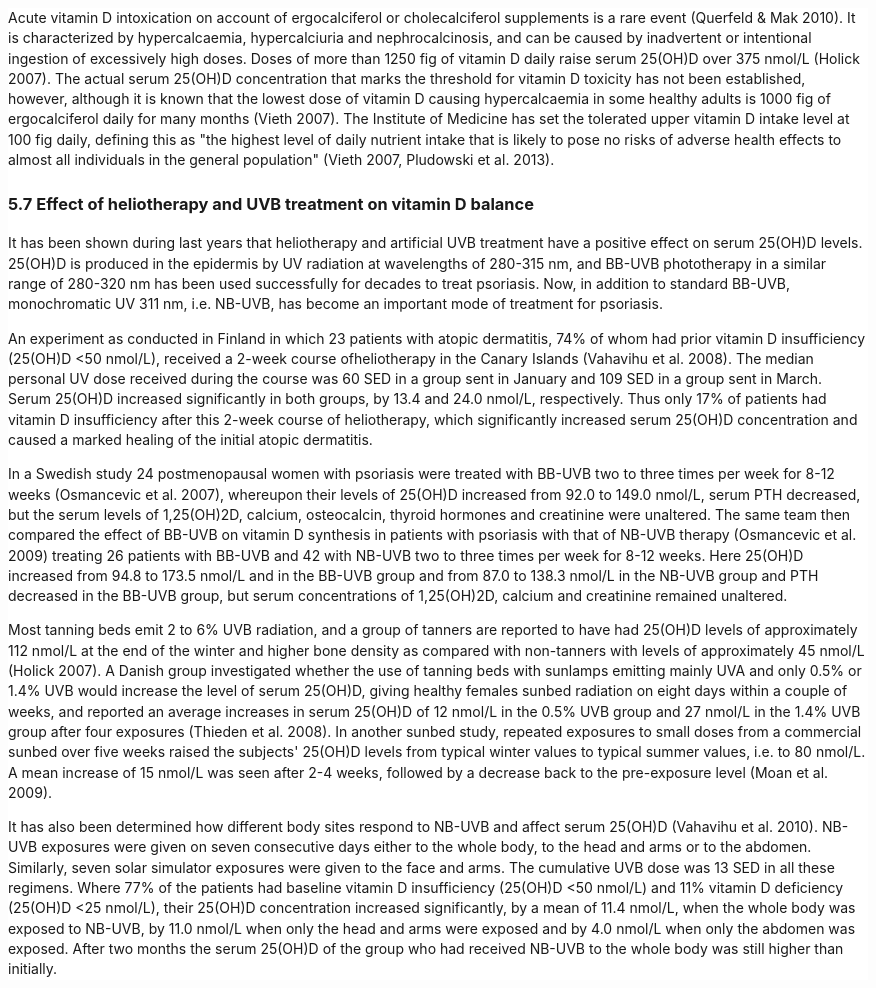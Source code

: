 Acute vitamin D intoxication on account of ergocalciferol or cholecalciferol supplements is a rare event (Querfeld & Mak 2010). It is characterized by hypercalcaemia, hypercalciuria and nephrocalcinosis, and can be caused by inadvertent or intentional ingestion of excessively high doses. Doses of more than 1250 fig of vitamin D daily raise serum 25(OH)D over 375 nmol/L (Holick 2007). The actual serum 25(OH)D concentration that marks the threshold for vitamin D toxicity has not been established, however, although it is known that the lowest dose of vitamin D causing hypercalcaemia in some healthy adults is 1000 fig of ergocalciferol daily for many months (Vieth 2007). The Institute of Medicine has set the tolerated upper vitamin D intake level at 100 fig daily, defining this as "the highest level of daily nutrient intake that is likely to pose no risks of adverse health effects to almost all individuals in the general population" (Vieth 2007, Pludowski et al. 2013).

### 5.7 Effect of heliotherapy and UVB treatment on vitamin D balance

It has been shown during last years that heliotherapy and artificial UVB treatment have a positive effect on serum 25(OH)D levels. 25(OH)D is produced in the epidermis by UV radiation at wavelengths of 280-315 nm, and BB-UVB phototherapy in a similar range of 280-320 nm has been used successfully for decades to treat psoriasis. Now, in addition to standard BB-UVB, monochromatic UV 311 nm, i.e. NB-UVB, has become an important mode of treatment for psoriasis.

An experiment as conducted in Finland in which 23 patients with atopic dermatitis, 74% of whom had prior vitamin D insufficiency (25(OH)D <50 nmol/L), received a 2-week course ofheliotherapy in the Canary Islands (Vahavihu et al. 2008). The median personal UV dose received during the course was 60 SED in a group sent in January and 109 SED in a group sent in March. Serum 25(OH)D increased significantly in both groups, by 13.4 and 24.0 nmol/L, respectively. Thus only 17% of patients had vitamin D insufficiency after this 2-week course of heliotherapy, which significantly increased serum 25(OH)D concentration and caused a marked healing of the initial atopic dermatitis.

In a Swedish study 24 postmenopausal women with psoriasis were treated with BB-UVB two to three times per week for 8-12 weeks (Osmancevic et al. 2007), whereupon their levels of 25(OH)D increased from 92.0 to 149.0 nmol/L, serum PTH decreased, but the serum levels of 1,25(OH)2D, calcium, osteocalcin, thyroid hormones and creatinine were unaltered. The same team then compared the effect of BB-UVB on vitamin D synthesis in patients with psoriasis with that of NB-UVB therapy (Osmancevic et al. 2009) treating 26 patients with BB-UVB and 42 with NB-UVB two to three times per week for 8-12 weeks. Here 25(OH)D increased from 94.8 to 173.5 nmol/L and in the BB-UVB group and from 87.0 to 138.3 nmol/L in the NB-UVB group and PTH decreased in the BB-UVB group, but serum concentrations of 1,25(OH)2D, calcium and creatinine remained unaltered.

Most tanning beds emit 2 to 6% UVB radiation, and a group of tanners are reported to have had 25(OH)D levels of approximately 112 nmol/L at the end of the winter and higher bone density as compared with non-tanners with levels of approximately 45 nmol/L (Holick 2007). A Danish group investigated whether the use of tanning beds with sunlamps emitting mainly UVA and only 0.5% or 1.4% UVB would increase the level of serum 25(OH)D, giving healthy females sunbed radiation on eight days within a couple of weeks, and reported an average increases in serum 25(OH)D of 12 nmol/L in the 0.5% UVB group and 27 nmol/L in the 1.4% UVB group after four exposures (Thieden et al. 2008). In another sunbed study, repeated exposures to small doses from a commercial sunbed over five weeks raised the subjects' 25(OH)D levels from typical winter values to typical summer values, i.e. to 80 nmol/L. A mean increase of 15 nmol/L was seen after 2-4 weeks, followed by a decrease back to the pre-exposure level (Moan et al. 2009).

It has also been determined how different body sites respond to NB-UVB and affect serum 25(OH)D (Vahavihu et al. 2010). NB-UVB exposures were given on seven consecutive days either to the whole body, to the head and arms or to the abdomen. Similarly, seven solar simulator exposures were given to the face and arms. The cumulative UVB dose was 13 SED in all these regimens. Where 77% of the patients had baseline vitamin D insufficiency (25(OH)D <50 nmol/L) and 11% vitamin D deficiency (25(OH)D <25 nmol/L), their 25(OH)D concentration increased significantly, by a mean of 11.4 nmol/L, when the whole body was exposed to NB-UVB, by 11.0 nmol/L when only the head and arms were exposed and by 4.0 nmol/L when only the abdomen was exposed. After two months the serum 25(OH)D of the group who had received NB-UVB to the whole body was still higher than initially.
